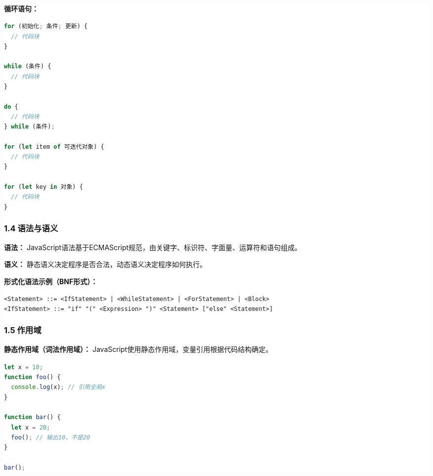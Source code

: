 **循环语句：**

```javascript
for (初始化; 条件; 更新) {
  // 代码块
}

while (条件) {
  // 代码块
}

do {
  // 代码块
} while (条件);

for (let item of 可迭代对象) {
  // 代码块
}

for (let key in 对象) {
  // 代码块
}
```

### 1.4 语法与语义

**语法：**
JavaScript语法基于ECMAScript规范，由关键字、标识符、字面量、运算符和语句组成。

**语义：**
静态语义决定程序是否合法，动态语义决定程序如何执行。

**形式化语法示例（BNF形式）：**

```bnf
<Statement> ::= <IfStatement> | <WhileStatement> | <ForStatement> | <Block>
<IfStatement> ::= "if" "(" <Expression> ")" <Statement> ["else" <Statement>]
```

### 1.5 作用域

**静态作用域（词法作用域）：**
JavaScript使用静态作用域，变量引用根据代码结构确定。

```javascript
let x = 10;
function foo() {
  console.log(x); // 引用全局x
}

function bar() {
  let x = 20;
  foo(); // 输出10，不是20
}

bar();
```
